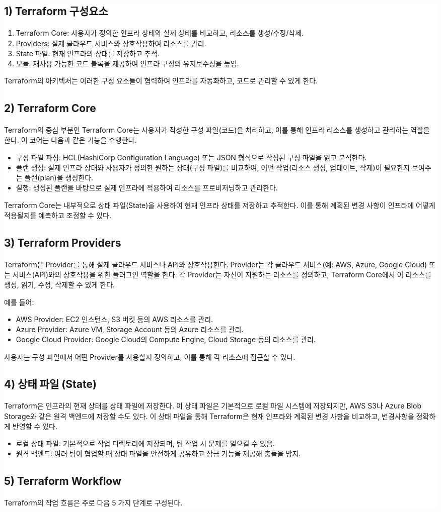 



## 1) Terraform 구성요소

1. Terraform Core: 사용자가 정의한 인프라 상태와 실제 상태를 비교하고, 리소스를 생성/수정/삭제.
2. Providers: 실제 클라우드 서비스와 상호작용하여 리소스를 관리.
3. State 파일: 현재 인프라의 상태를 저장하고 추적.
4. 모듈: 재사용 가능한 코드 블록을 제공하여 인프라 구성의 유지보수성을 높임.

Terraform의 아키텍처는 이러한 구성 요소들이 협력하여 인프라를 자동화하고, 코드로 관리할 수 있게 한다.



## 2) Terraform Core
Terraform의 중심 부분인 Terraform Core는 사용자가 작성한 구성 파일(코드)을 처리하고, 이를 통해 인프라 리소스를 생성하고 관리하는 역할을 한다. 이 코어는 다음과 같은 기능을 수행한다.

- 구성 파일 파싱: HCL(HashiCorp Configuration Language) 또는 JSON 형식으로 작성된 구성 파일을 읽고 분석한다.
- 플랜 생성: 실제 인프라 상태와 사용자가 정의한 원하는 상태(구성 파일)를 비교하여, 어떤 작업(리소스 생성, 업데이트, 삭제)이 필요한지 보여주는 플랜(plan)을 생성한다.
- 실행: 생성된 플랜을 바탕으로 실제 인프라에 적용하여 리소스를 프로비저닝하고 관리한다.

Terraform Core는 내부적으로 상태 파일(State)을 사용하여 현재 인프라 상태를 저장하고 추적한다. 이를 통해 계획된 변경 사항이 인프라에 어떻게 적용될지를 예측하고 조정할 수 있다.



## 3) Terraform Providers

Terraform은 Provider를 통해 실제 클라우드 서비스나 API와 상호작용한다. Provider는 각 클라우드 서비스(예: AWS, Azure, Google Cloud) 또는 서비스(API)와의 상호작용을 위한 플러그인 역할을 한다. 각 Provider는 자신이 지원하는 리소스를 정의하고, Terraform Core에서 이 리소스를 생성, 읽기, 수정, 삭제할 수 있게 한다.

예를 들어:
- AWS Provider: EC2 인스턴스, S3 버킷 등의 AWS 리소스를 관리.
- Azure Provider: Azure VM, Storage Account 등의 Azure 리소스를 관리.
- Google Cloud Provider: Google Cloud의 Compute Engine, Cloud Storage 등의 리소스를 관리.

사용자는 구성 파일에서 어떤 Provider를 사용할지 정의하고, 이를 통해 각 리소스에 접근할 수 있다.



## 4) 상태 파일 (State)

Terraform은 인프라의 현재 상태를 상태 파일에 저장한다. 이 상태 파일은 기본적으로 로컬 파일 시스템에 저장되지만, AWS S3나 Azure Blob Storage와 같은 원격 백엔드에 저장할 수도 있다. 이 상태 파일을 통해 Terraform은 현재 인프라와 계획된 변경 사항을 비교하고, 변경사항을 정확하게 반영할 수 있다.

- 로컬 상태 파일: 기본적으로 작업 디렉토리에 저장되며, 팀 작업 시 문제를 일으킬 수 있음.
- 원격 백엔드: 여러 팀이 협업할 때 상태 파일을 안전하게 공유하고 잠금 기능을 제공해 충돌을 방지.



## 5) Terraform Workflow

Terraform의 작업 흐름은 주로 다음 5 가지 단계로 구성된다.
